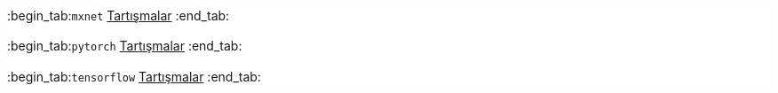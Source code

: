 :begin_tab:`mxnet`
[Tartışmalar](https://discuss.d2l.ai/t/85)
:end_tab:

:begin_tab:`pytorch`
[Tartışmalar](https://discuss.d2l.ai/t/86)
:end_tab:

:begin_tab:`tensorflow`
[Tartışmalar](https://discuss.d2l.ai/t/333)
:end_tab:
